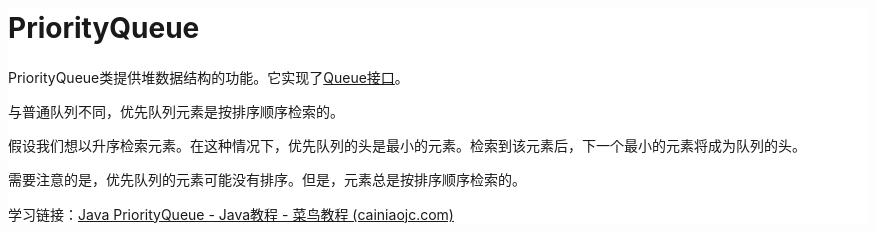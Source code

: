 
# PriorityQueue

PriorityQueue类提供堆数据结构的功能。它实现了[Queue接口](https://www.cainiaojc.com/java/java-queue.html)。

与普通队列不同，优先队列元素是按排序顺序检索的。

假设我们想以升序检索元素。在这种情况下，优先队列的头是最小的元素。检索到该元素后，下一个最小的元素将成为队列的头。

需要注意的是，优先队列的元素可能没有排序。但是，元素总是按排序顺序检索的。

学习链接：[Java PriorityQueue - Java教程 - 菜鸟教程 (cainiaojc.com)](https://www.cainiaojc.com/java/java-priorityqueue.html)

